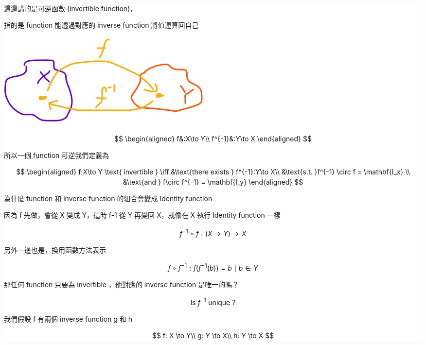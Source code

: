 這邊講的是可逆函數 \(invertible function\)，

指的是 function 能透過對應的 inverse function 將值運算回自己

![](../../.gitbook/assets/linear_algebra/function_inverse.jpg)

$$
\begin{aligned}
f&:X\to Y\\
f^{-1}&:Y\to X
\end{aligned}
$$

所以一個 function 可逆我們定義為

$$
\begin{aligned}
f:X\to Y \text{ invertible } \iff &\text{there exists } f^{-1}:Y\to X\\
&\text{s.t. }f^{-1} \circ f =  \mathbf{I_x} \\
&\text{and } f\circ f^{-1} = \mathbf{I_y}
\end{aligned}
$$

為什麼 function 和 inverse function 的組合會變成 Identity function

因為 f 先做，會從 X 變成 Y，這時 f-1 從 Y 再變回 X，就像在 X 執行 Identity function 一樣

$$
f^{-1}\circ f: (X\to Y) \to X
$$

另外一邊也是，換用函數方法表示

$$
f\circ f^{-1}: f(f^{-1}(b)) = b \mid b \in Y
$$

那任何 function 只要為 invertible ，他對應的 inverse function 是唯一的嗎？

$$
\text{ Is } f^{-1} \text{ unique ?}
$$

我們假設 f 有兩個 inverse function g 和 h

$$
f: X \to Y\\
g: Y \to X\\
h: Y \to X
$$

